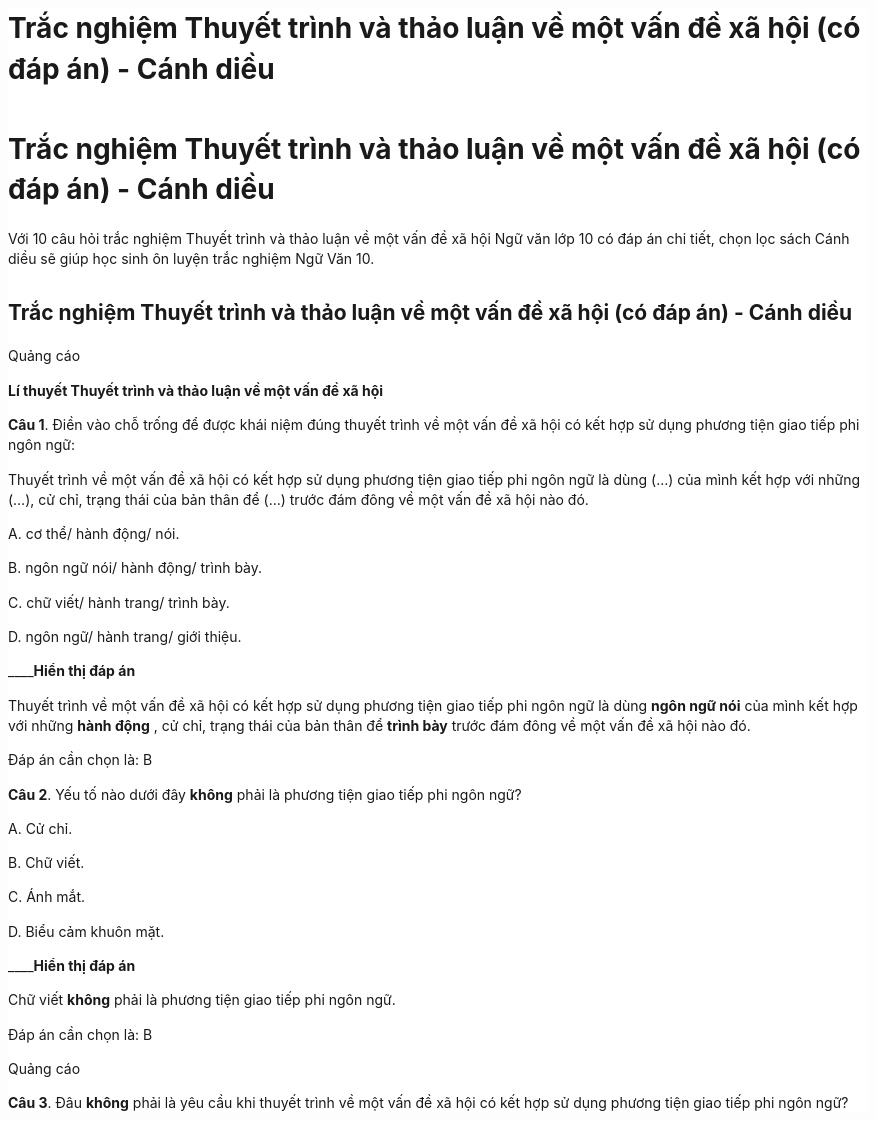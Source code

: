 # Trắc nghiệm Thuyết trình và thảo luận về một vấn đề xã hội (có đáp án) - Cánh diều

# Trắc nghiệm Thuyết trình và thảo luận về một vấn đề xã hội (có đáp án) - Cánh diều

Với 10 câu hỏi trắc nghiệm Thuyết trình và thảo luận về một vấn đề xã hội Ngữ văn lớp 10 có đáp án chi tiết, chọn lọc sách Cánh diều sẽ giúp học sinh ôn luyện trắc nghiệm Ngữ Văn 10.

## Trắc nghiệm Thuyết trình và thảo luận về một vấn đề xã hội (có đáp án) - Cánh diều

Quảng cáo

**Lí thuyết Thuyết trình và thảo luận về một vấn đề xã hội**

**Câu 1**. Điền vào chỗ trống để được khái niệm đúng thuyết trình về một vấn đề xã hội có kết hợp sử dụng phương tiện giao tiếp phi ngôn ngữ:

Thuyết trình về một vấn đề xã hội có kết hợp sử dụng phương tiện giao tiếp phi ngôn ngữ là dùng (…) của mình kết hợp với những (…), cử chỉ, trạng thái của bản thân để (…) trước đám đông về một vấn đề xã hội nào đó.

A. cơ thể/ hành động/ nói.

B. ngôn ngữ nói/ hành động/ trình bày.

C. chữ viết/ hành trang/ trình bày.

D. ngôn ngữ/ hành trang/ giới thiệu.

____**Hiển thị đáp án**

Thuyết trình về một vấn đề xã hội có kết hợp sử dụng phương tiện giao tiếp phi ngôn ngữ là dùng **ngôn ngữ nói** của mình kết hợp với những **hành động** , cử chỉ, trạng thái của bản thân để **trình bày** trước đám đông về một vấn đề xã hội nào đó.

Đáp án cần chọn là: B

**Câu 2**. Yếu tố nào dưới đây **không** phải là phương tiện giao tiếp phi ngôn ngữ?

A. Cử chỉ.

B. Chữ viết.

C. Ánh mắt.

D. Biểu cảm khuôn mặt.

____**Hiển thị đáp án**

Chữ viết **không** phải là phương tiện giao tiếp phi ngôn ngữ.

Đáp án cần chọn là: B

Quảng cáo

**Câu 3**. Đâu **không** phải là yêu cầu khi thuyết trình về một vấn đề xã hội có kết hợp sử dụng phương tiện giao tiếp phi ngôn ngữ?
